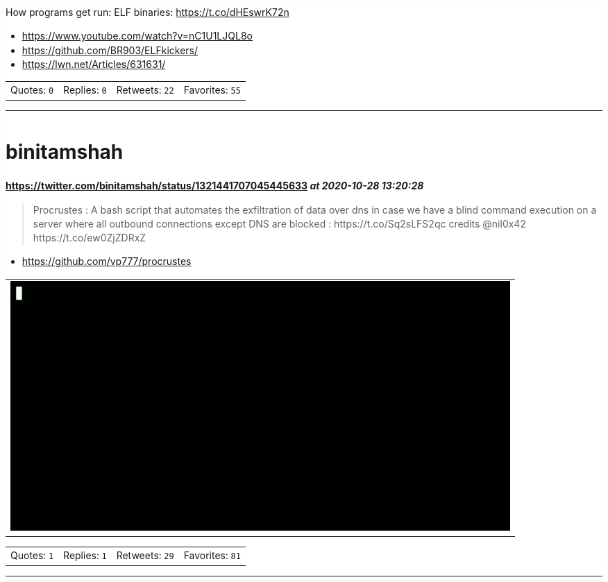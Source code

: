 How programs get run: ELF binaries: https://t.co/dHEswrK72n
</blockquote>

* https://www.youtube.com/watch?v=nC1U1LJQL8o
* https://github.com/BR903/ELFkickers/
* https://lwn.net/Articles/631631/

<table><tr>
<td>Quotes: <code>0</code></td>
<td>Replies: <code>0</code></td>
<td>Retweets: <code>22</code></td>
<td>Favorites: <code>55</code></td>
</tr></table>

---

# binitamshah
**https://twitter.com/binitamshah/status/1321441707045445633 _at 2020-10-28 13:20:28_**
<blockquote>
Procrustes : A bash script that automates the exfiltration of data over dns in case we have a blind command execution on a server where all outbound connections except DNS are blocked : https://t.co/Sq2sLFS2qc credits @nil0x42 https://t.co/ew0ZjZDRxZ
</blockquote>

* https://github.com/vp777/procrustes

<table><tr>
<td><img src="pictures/http+++pbs.twimg.com+ext_tw_video_thumb+1321441631166365696+pu+img+ITOutEttZfBlUuZR.jpg" alt="http://pbs.twimg.com/ext_tw_video_thumb/1321441631166365696/pu/img/ITOutEttZfBlUuZR.jpg"></td>
</table></tr>
<table><tr>
<td>Quotes: <code>1</code></td>
<td>Replies: <code>1</code></td>
<td>Retweets: <code>29</code></td>
<td>Favorites: <code>81</code></td>
</tr></table>

---